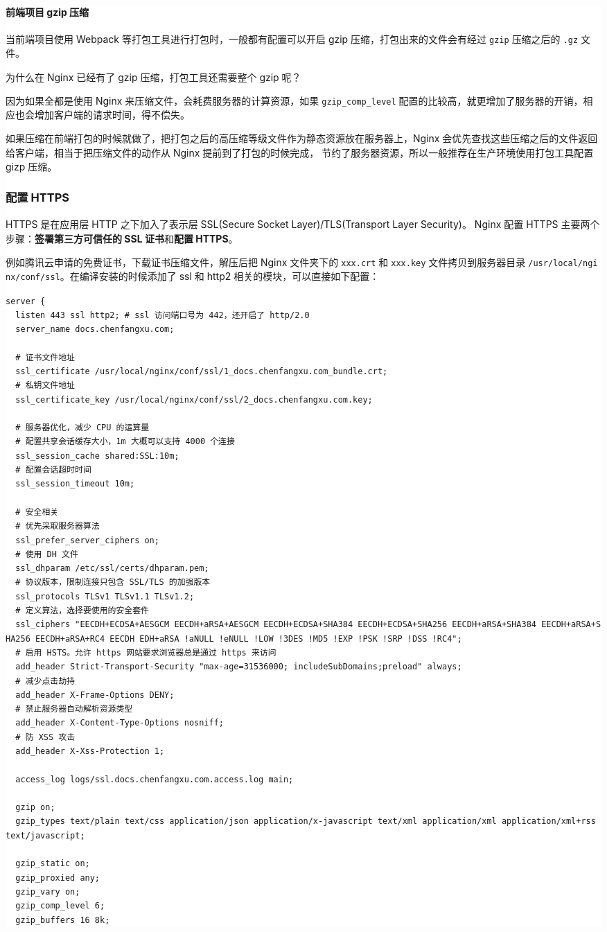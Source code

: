 #### 前端项目 gzip 压缩

当前端项目使用 Webpack 等打包工具进行打包时，一般都有配置可以开启 gzip 压缩，打包出来的文件会有经过 `gzip` 压缩之后的 `.gz` 文件。

为什么在 Nginx 已经有了 gzip 压缩，打包工具还需要整个 gzip 呢？

因为如果全都是使用 Nginx 来压缩文件，会耗费服务器的计算资源，如果 `gzip_comp_level` 配置的比较高，就更增加了服务器的开销，相应也会增加客户端的请求时间，得不偿失。

如果压缩在前端打包的时候就做了，把打包之后的高压缩等级文件作为静态资源放在服务器上，Nginx 会优先查找这些压缩之后的文件返回给客户端，相当于把压缩文件的动作从 Nginx 提前到了打包的时候完成， 节约了服务器资源，所以一般推荐在生产环境使用打包工具配置 gizp 压缩。

### 配置 HTTPS

HTTPS 是在应用层 HTTP 之下加入了表示层 SSL(Secure Socket Layer)/TLS(Transport Layer Security)。 Nginx 配置 HTTPS 主要两个步骤：**签署第三方可信任的 SSL 证书**和**配置 HTTPS**。

例如腾讯云申请的免费证书，下载证书压缩文件，解压后把 Nginx 文件夹下的 `xxx.crt` 和 `xxx.key` 文件拷贝到服务器目录 `/usr/local/nginx/conf/ssl`。在编译安装的时候添加了 ssl 和 http2 相关的模块，可以直接如下配置：

```nginx
server {
  listen 443 ssl http2; # ssl 访问端口号为 442，还开启了 http/2.0
  server_name docs.chenfangxu.com;

  # 证书文件地址
  ssl_certificate /usr/local/nginx/conf/ssl/1_docs.chenfangxu.com_bundle.crt;
  # 私钥文件地址
  ssl_certificate_key /usr/local/nginx/conf/ssl/2_docs.chenfangxu.com.key;

  # 服务器优化，减少 CPU 的运算量
  # 配置共享会话缓存大小，1m 大概可以支持 4000 个连接
  ssl_session_cache shared:SSL:10m;
  # 配置会话超时时间
  ssl_session_timeout 10m;

  # 安全相关
  # 优先采取服务器算法
  ssl_prefer_server_ciphers on;
  # 使用 DH 文件
  ssl_dhparam /etc/ssl/certs/dhparam.pem;
  # 协议版本，限制连接只包含 SSL/TLS 的加强版本
  ssl_protocols TLSv1 TLSv1.1 TLSv1.2;
  # 定义算法，选择要使用的安全套件
  ssl_ciphers "EECDH+ECDSA+AESGCM EECDH+aRSA+AESGCM EECDH+ECDSA+SHA384 EECDH+ECDSA+SHA256 EECDH+aRSA+SHA384 EECDH+aRSA+SHA256 EECDH+aRSA+RC4 EECDH EDH+aRSA !aNULL !eNULL !LOW !3DES !MD5 !EXP !PSK !SRP !DSS !RC4";
  # 启用 HSTS。允许 https 网站要求浏览器总是通过 https 来访问
  add_header Strict-Transport-Security "max-age=31536000; includeSubDomains;preload" always;
  # 减少点击劫持
  add_header X-Frame-Options DENY;
  # 禁止服务器自动解析资源类型
  add_header X-Content-Type-Options nosniff;
  # 防 XSS 攻击
  add_header X-Xss-Protection 1;

  access_log logs/ssl.docs.chenfangxu.com.access.log main;

  gzip on;
  gzip_types text/plain text/css application/json application/x-javascript text/xml application/xml application/xml+rss text/javascript;

  gzip_static on;
  gzip_proxied any;
  gzip_vary on;
  gzip_comp_level 6;
  gzip_buffers 16 8k;
```
